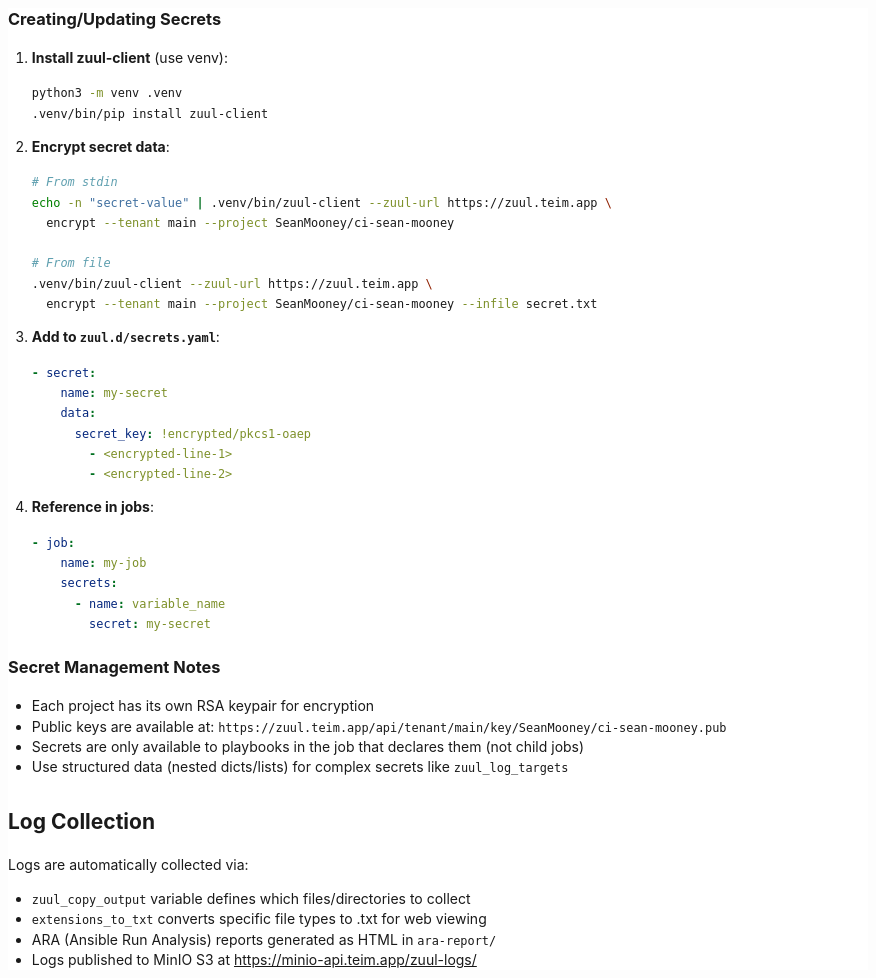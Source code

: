 ### Creating/Updating Secrets

1. **Install zuul-client** (use venv):
   ```bash
   python3 -m venv .venv
   .venv/bin/pip install zuul-client
   ```

2. **Encrypt secret data**:
   ```bash
   # From stdin
   echo -n "secret-value" | .venv/bin/zuul-client --zuul-url https://zuul.teim.app \
     encrypt --tenant main --project SeanMooney/ci-sean-mooney

   # From file
   .venv/bin/zuul-client --zuul-url https://zuul.teim.app \
     encrypt --tenant main --project SeanMooney/ci-sean-mooney --infile secret.txt
   ```

3. **Add to `zuul.d/secrets.yaml`**:
   ```yaml
   - secret:
       name: my-secret
       data:
         secret_key: !encrypted/pkcs1-oaep
           - <encrypted-line-1>
           - <encrypted-line-2>
   ```

4. **Reference in jobs**:
   ```yaml
   - job:
       name: my-job
       secrets:
         - name: variable_name
           secret: my-secret
   ```

### Secret Management Notes

- Each project has its own RSA keypair for encryption
- Public keys are available at: `https://zuul.teim.app/api/tenant/main/key/SeanMooney/ci-sean-mooney.pub`
- Secrets are only available to playbooks in the job that declares them (not child jobs)
- Use structured data (nested dicts/lists) for complex secrets like `zuul_log_targets`

## Log Collection

Logs are automatically collected via:
- `zuul_copy_output` variable defines which files/directories to collect
- `extensions_to_txt` converts specific file types to .txt for web viewing
- ARA (Ansible Run Analysis) reports generated as HTML in `ara-report/`
- Logs published to MinIO S3 at https://minio-api.teim.app/zuul-logs/
